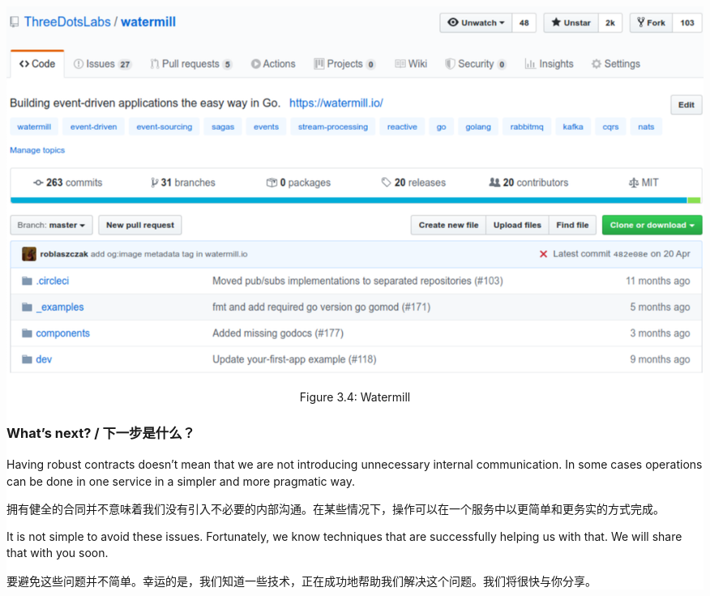 ![](./chapter03/ch0304.png)
<center>Figure 3.4: Watermill</center>

### What’s next? / 下一步是什么？

Having robust contracts doesn’t mean that we are not introducing unnecessary internal communication. In some cases
operations can be done in one service in a simpler and more pragmatic way.

拥有健全的合同并不意味着我们没有引入不必要的内部沟通。在某些情况下，操作可以在一个服务中以更简单和更务实的方式完成。

It is not simple to avoid these issues. Fortunately, we know techniques that are successfully helping us with that. We
will share that with you soon.

要避免这些问题并不简单。幸运的是，我们知道一些技术，正在成功地帮助我们解决这个问题。我们将很快与你分享。